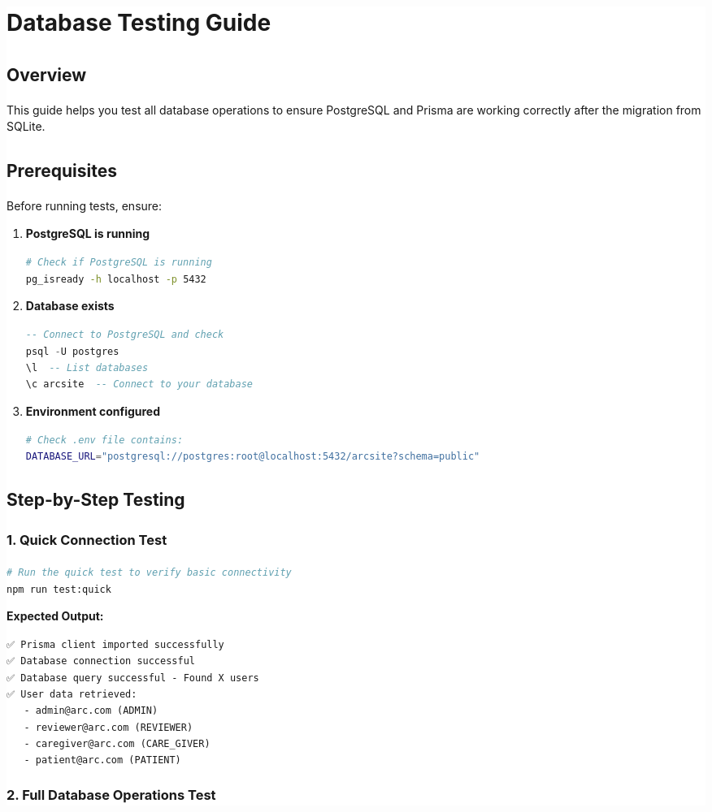 # Database Testing Guide

## Overview

This guide helps you test all database operations to ensure PostgreSQL and Prisma are working correctly after the migration from SQLite.

## Prerequisites

Before running tests, ensure:

1. **PostgreSQL is running**
   ```bash
   # Check if PostgreSQL is running
   pg_isready -h localhost -p 5432
   ```

2. **Database exists**
   ```sql
   -- Connect to PostgreSQL and check
   psql -U postgres
   \l  -- List databases
   \c arcsite  -- Connect to your database
   ```

3. **Environment configured**
   ```bash
   # Check .env file contains:
   DATABASE_URL="postgresql://postgres:root@localhost:5432/arcsite?schema=public"
   ```

## Step-by-Step Testing

### 1. Quick Connection Test

```bash
# Run the quick test to verify basic connectivity
npm run test:quick
```

**Expected Output:**
```
✅ Prisma client imported successfully
✅ Database connection successful
✅ Database query successful - Found X users
✅ User data retrieved:
   - admin@arc.com (ADMIN)
   - reviewer@arc.com (REVIEWER)
   - caregiver@arc.com (CARE_GIVER)
   - patient@arc.com (PATIENT)
```

### 2. Full Database Operations Test
